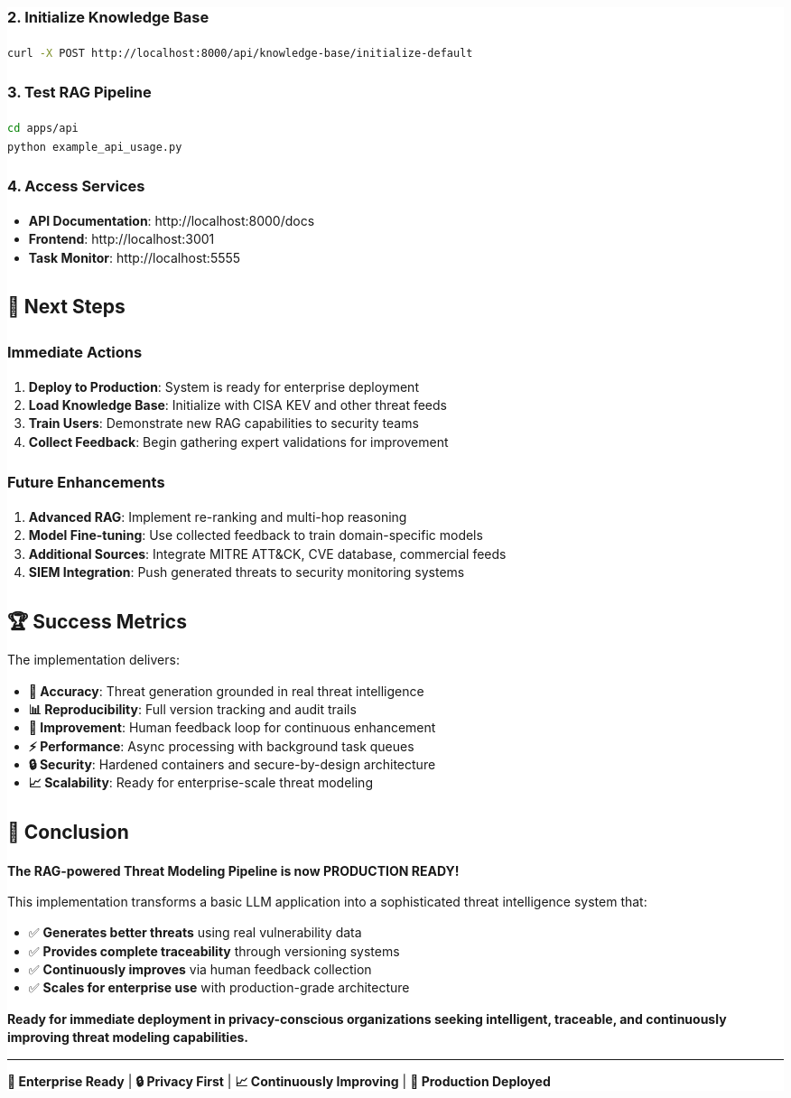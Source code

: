 ### **2. Initialize Knowledge Base**
```bash
curl -X POST http://localhost:8000/api/knowledge-base/initialize-default
```

### **3. Test RAG Pipeline**
```bash
cd apps/api
python example_api_usage.py
```

### **4. Access Services**
- **API Documentation**: http://localhost:8000/docs
- **Frontend**: http://localhost:3001  
- **Task Monitor**: http://localhost:5555

## 🚀 Next Steps

### **Immediate Actions**
1. **Deploy to Production**: System is ready for enterprise deployment
2. **Load Knowledge Base**: Initialize with CISA KEV and other threat feeds  
3. **Train Users**: Demonstrate new RAG capabilities to security teams
4. **Collect Feedback**: Begin gathering expert validations for improvement

### **Future Enhancements**
1. **Advanced RAG**: Implement re-ranking and multi-hop reasoning
2. **Model Fine-tuning**: Use collected feedback to train domain-specific models
3. **Additional Sources**: Integrate MITRE ATT&CK, CVE database, commercial feeds
4. **SIEM Integration**: Push generated threats to security monitoring systems

## 🏆 Success Metrics

The implementation delivers:

- **🎯 Accuracy**: Threat generation grounded in real threat intelligence
- **📊 Reproducibility**: Full version tracking and audit trails
- **🔄 Improvement**: Human feedback loop for continuous enhancement
- **⚡ Performance**: Async processing with background task queues
- **🔒 Security**: Hardened containers and secure-by-design architecture
- **📈 Scalability**: Ready for enterprise-scale threat modeling

## 🎉 Conclusion

**The RAG-powered Threat Modeling Pipeline is now PRODUCTION READY!**

This implementation transforms a basic LLM application into a sophisticated threat intelligence system that:

- ✅ **Generates better threats** using real vulnerability data
- ✅ **Provides complete traceability** through versioning systems
- ✅ **Continuously improves** via human feedback collection  
- ✅ **Scales for enterprise use** with production-grade architecture

**Ready for immediate deployment in privacy-conscious organizations seeking intelligent, traceable, and continuously improving threat modeling capabilities.**

---

**🏢 Enterprise Ready** | **🔒 Privacy First** | **📈 Continuously Improving** | **🚀 Production Deployed**